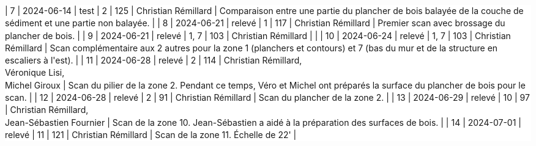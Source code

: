 |      7 | 2024-06-14 |         test         |      2      |          125          | Christian Rémillard                                                                       | Comparaison entre une partie du plancher de bois balayée de la couche de sédiment et une partie non balayée.                                                                                                                                                                                                                                                                                                                                                                                                  |
|      8 | 2024-06-21 |        relevé        |      1      |          117          | Christian Rémillard                                                                       | Premier scan avec brossage du plancher de bois.                                                                                                                                                                                                                                                                                                                                                                                                                                                                  |
|      9 | 2024-06-21 |        relevé        |     1, 7     |          103          | Christian Rémillard                                                                       |                                                                                                                                                                                                                                                                                                                                                                                                                                                                                                                  |
|     10 | 2024-06-24 |        relevé        |     1, 7     |          103          | Christian Rémillard                                                                       | Scan complémentaire aux 2 autres pour la zone 1 (planchers et contours) et 7 (bas du mur et de la structure en escaliers à l'est).                                                                                                                                                                                                                                                                                                                                                                             |
|     11 | 2024-06-28 |        relevé        |      2      |          114          | Christian Rémillard,<br />Véronique Lisi,<br />Michel Giroux                             | Scan du pilier de la zone 2. Pendant ce temps, Véro et Michel ont préparés la surface du plancher de bois pour le scan.                                                                                                                                                                                                                                                                                                                                                                                       |
|     12 | 2024-06-28 |        relevé        |      2      |          91          | Christian Rémillard                                                                       | Scan du plancher de la zone 2.                                                                                                                                                                                                                                                                                                                                                                                                                                                                                   |
|     13 | 2024-06-29 |        relevé        |      10      |          97          | Christian Rémillard,<br />Jean-Sébastien Fournier                                        | Scan de la zone 10. Jean-Sébastien a aidé à la préparation des surfaces de bois.                                                                                                                                                                                                                                                                                                                                                                                                                             |
|     14 | 2024-07-01 |        relevé        |      11      |          121          | Christian Rémillard                                                                       | Scan de la zone 11. Échelle de 22'                                                                                                                                                                                                                                                                                                                                                                                                                                                                              |